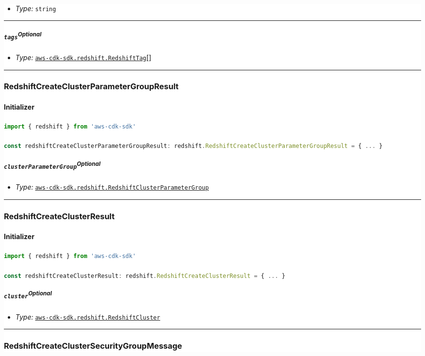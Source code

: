 - *Type:* `string`

---

##### `tags`<sup>Optional</sup> <a name="aws-cdk-sdk.redshift.RedshiftCreateClusterParameterGroupMessage.property.tags"></a>

- *Type:* [`aws-cdk-sdk.redshift.RedshiftTag`](#aws-cdk-sdk.redshift.RedshiftTag)[]

---

### RedshiftCreateClusterParameterGroupResult <a name="aws-cdk-sdk.redshift.RedshiftCreateClusterParameterGroupResult"></a>

#### Initializer <a name="[object Object].Initializer"></a>

```typescript
import { redshift } from 'aws-cdk-sdk'

const redshiftCreateClusterParameterGroupResult: redshift.RedshiftCreateClusterParameterGroupResult = { ... }
```

##### `clusterParameterGroup`<sup>Optional</sup> <a name="aws-cdk-sdk.redshift.RedshiftCreateClusterParameterGroupResult.property.clusterParameterGroup"></a>

- *Type:* [`aws-cdk-sdk.redshift.RedshiftClusterParameterGroup`](#aws-cdk-sdk.redshift.RedshiftClusterParameterGroup)

---

### RedshiftCreateClusterResult <a name="aws-cdk-sdk.redshift.RedshiftCreateClusterResult"></a>

#### Initializer <a name="[object Object].Initializer"></a>

```typescript
import { redshift } from 'aws-cdk-sdk'

const redshiftCreateClusterResult: redshift.RedshiftCreateClusterResult = { ... }
```

##### `cluster`<sup>Optional</sup> <a name="aws-cdk-sdk.redshift.RedshiftCreateClusterResult.property.cluster"></a>

- *Type:* [`aws-cdk-sdk.redshift.RedshiftCluster`](#aws-cdk-sdk.redshift.RedshiftCluster)

---

### RedshiftCreateClusterSecurityGroupMessage <a name="aws-cdk-sdk.redshift.RedshiftCreateClusterSecurityGroupMessage"></a>
